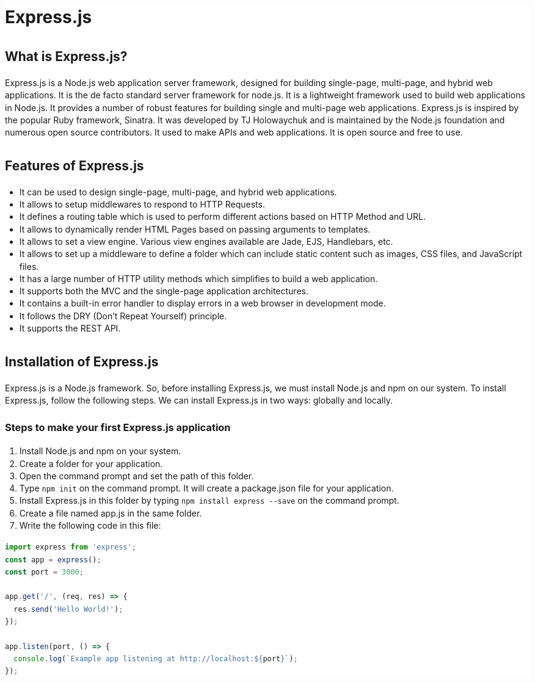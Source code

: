 # Express.js

## What is Express.js?

Express.js is a Node.js web application server framework, designed for building single-page, multi-page, and hybrid web applications. It is the de facto standard server framework for node.js. It is a lightweight framework used to build web applications in Node.js. It provides a number of robust features for building single and multi-page web applications. Express.js is inspired by the popular Ruby framework, Sinatra. It was developed by TJ Holowaychuk and is maintained by the Node.js foundation and numerous open source contributors. It used to make APIs and web applications. It is open source and free to use.

## Features of Express.js

- It can be used to design single-page, multi-page, and hybrid web applications.
- It allows to setup middlewares to respond to HTTP Requests.
- It defines a routing table which is used to perform different actions based on HTTP Method and URL.
- It allows to dynamically render HTML Pages based on passing arguments to templates.
- It allows to set a view engine. Various view engines available are Jade, EJS, Handlebars, etc.
- It allows to set up a middleware to define a folder which can include static content such as images, CSS files, and JavaScript files.
- It has a large number of HTTP utility methods which simplifies to build a web application.
- It supports both the MVC and the single-page application architectures.
- It contains a built-in error handler to display errors in a web browser in development mode.
- It follows the DRY (Don’t Repeat Yourself) principle.
- It supports the REST API.

## Installation of Express.js

Express.js is a Node.js framework. So, before installing Express.js, we must install Node.js and npm on our system. To install Express.js, follow the following steps. We can install Express.js in two ways: globally and locally.

### Steps to make your first Express.js application

1. Install Node.js and npm on your system.
2. Create a folder for your application.
3. Open the command prompt and set the path of this folder.
4. Type `npm init` on the command prompt. It will create a package.json file for your application.
5. Install Express.js in this folder by typing `npm install express --save` on the command prompt.
6. Create a file named app.js in the same folder.
7. Write the following code in this file:


```js
import express from 'express';
const app = express();
const port = 3000;

app.get('/', (req, res) => {
  res.send('Hello World!');
});

app.listen(port, () => {
  console.log(`Example app listening at http://localhost:${port}`);
});
```
